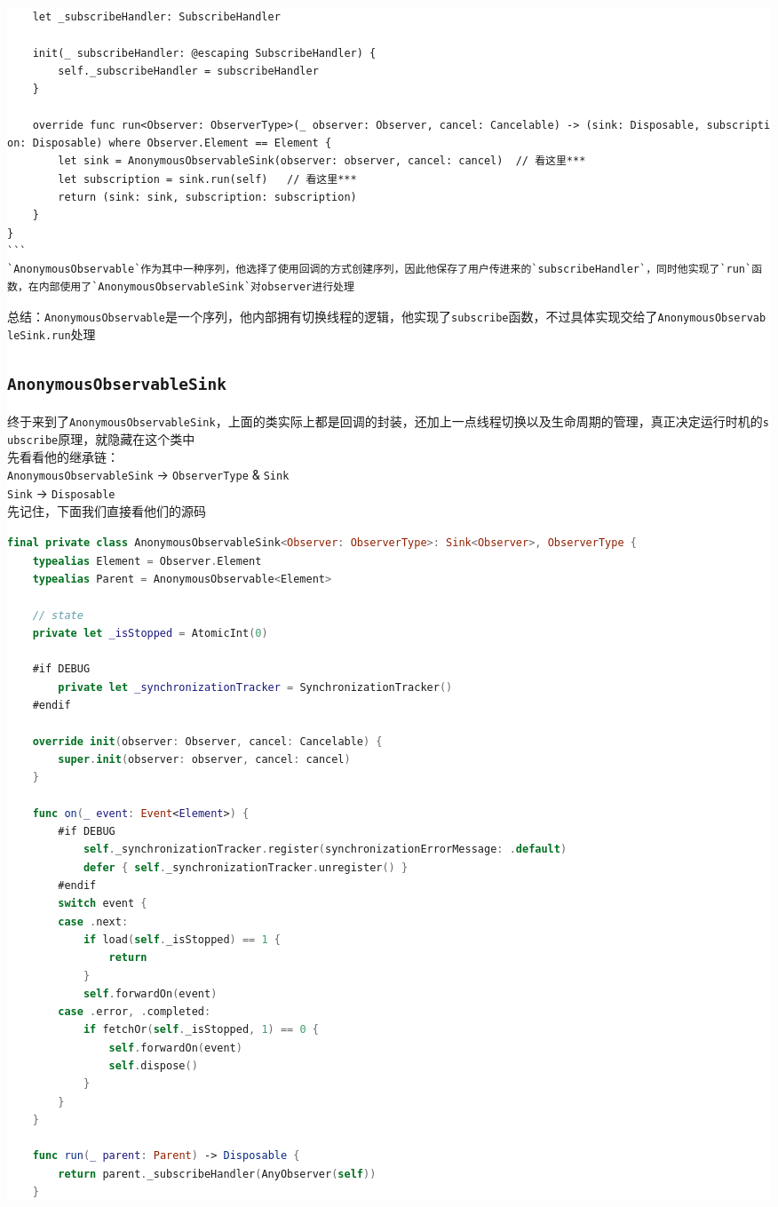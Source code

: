         let _subscribeHandler: SubscribeHandler

        init(_ subscribeHandler: @escaping SubscribeHandler) {
            self._subscribeHandler = subscribeHandler
        }

        override func run<Observer: ObserverType>(_ observer: Observer, cancel: Cancelable) -> (sink: Disposable, subscription: Disposable) where Observer.Element == Element {
            let sink = AnonymousObservableSink(observer: observer, cancel: cancel)  // 看这里***
            let subscription = sink.run(self)   // 看这里***
            return (sink: sink, subscription: subscription)
        }
    }
    ```
    `AnonymousObservable`作为其中一种序列，他选择了使用回调的方式创建序列，因此他保存了用户传进来的`subscribeHandler`，同时他实现了`run`函数，在内部使用了`AnonymousObservableSink`对observer进行处理

总结：`AnonymousObservable`是一个序列，他内部拥有切换线程的逻辑，他实现了`subscribe`函数，不过具体实现交给了`AnonymousObservableSink.run`处理  

## `AnonymousObservableSink`
终于来到了`AnonymousObservableSink`，上面的类实际上都是回调的封装，还加上一点线程切换以及生命周期的管理，真正决定运行时机的`subscribe`原理，就隐藏在这个类中  
先看看他的继承链：  
`AnonymousObservableSink` -> `ObserverType` & `Sink`  
`Sink` -> `Disposable`  
先记住，下面我们直接看他们的源码
```swift
final private class AnonymousObservableSink<Observer: ObserverType>: Sink<Observer>, ObserverType {
    typealias Element = Observer.Element 
    typealias Parent = AnonymousObservable<Element>

    // state
    private let _isStopped = AtomicInt(0)

    #if DEBUG
        private let _synchronizationTracker = SynchronizationTracker()
    #endif

    override init(observer: Observer, cancel: Cancelable) {
        super.init(observer: observer, cancel: cancel)
    }

    func on(_ event: Event<Element>) {
        #if DEBUG
            self._synchronizationTracker.register(synchronizationErrorMessage: .default)
            defer { self._synchronizationTracker.unregister() }
        #endif
        switch event {
        case .next:
            if load(self._isStopped) == 1 {
                return
            }
            self.forwardOn(event)
        case .error, .completed:
            if fetchOr(self._isStopped, 1) == 0 {
                self.forwardOn(event)
                self.dispose()
            }
        }
    }

    func run(_ parent: Parent) -> Disposable {
        return parent._subscribeHandler(AnyObserver(self))
    }
```